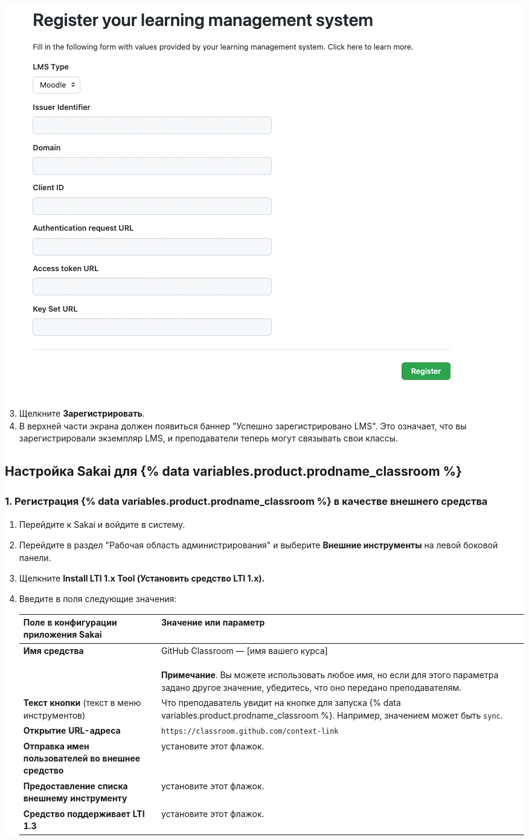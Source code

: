   ![Регистрация экземпляра Moodle в GitHub Classroom](/assets/images/help/classroom/register-moodle-with-github-classroom.png)

3. Щелкните **Зарегистрировать**.
4. В верхней части экрана должен появиться баннер "Успешно зарегистрировано LMS". Это означает, что вы зарегистрировали экземпляр LMS, и преподаватели теперь могут связывать свои классы.

## Настройка Sakai для {% data variables.product.prodname_classroom %}

### 1. Регистрация {% data variables.product.prodname_classroom %} в качестве внешнего средства

1. Перейдите к Sakai и войдите в систему.
2. Перейдите в раздел "Рабочая область администрирования" и выберите **Внешние инструменты** на левой боковой панели. 
3. Щелкните **Install LTI 1.x Tool (Установить средство LTI 1.x).**
4. Введите в поля следующие значения:

    | Поле в конфигурации приложения Sakai | Значение или параметр |
    | :- | :- |
    | **Имя средства** | GitHub Classroom — [имя вашего курса] <br/><br/>**Примечание**. Вы можете использовать любое имя, но если для этого параметра задано другое значение, убедитесь, что оно передано преподавателям. |
    | **Текст кнопки** (текст в меню инструментов) | Что преподаватель увидит на кнопке для запуска {% data variables.product.prodname_classroom %}. Например, значением может быть `sync`. |
    | **Открытие URL-адреса** | `https://classroom.github.com/context-link` |
    | **Отправка имен пользователей во внешнее средство** | установите этот флажок. |
    | **Предоставление списка внешнему инструменту** | установите этот флажок. |
    | **Средство поддерживает LTI 1.3** | установите этот флажок. |